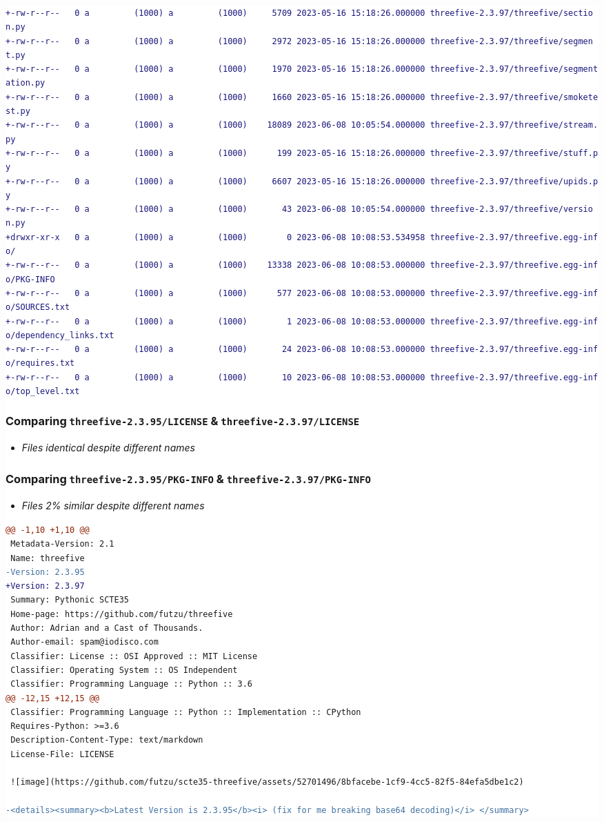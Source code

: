```diff
+-rw-r--r--   0 a         (1000) a         (1000)     5709 2023-05-16 15:18:26.000000 threefive-2.3.97/threefive/section.py
+-rw-r--r--   0 a         (1000) a         (1000)     2972 2023-05-16 15:18:26.000000 threefive-2.3.97/threefive/segment.py
+-rw-r--r--   0 a         (1000) a         (1000)     1970 2023-05-16 15:18:26.000000 threefive-2.3.97/threefive/segmentation.py
+-rw-r--r--   0 a         (1000) a         (1000)     1660 2023-05-16 15:18:26.000000 threefive-2.3.97/threefive/smoketest.py
+-rw-r--r--   0 a         (1000) a         (1000)    18089 2023-06-08 10:05:54.000000 threefive-2.3.97/threefive/stream.py
+-rw-r--r--   0 a         (1000) a         (1000)      199 2023-05-16 15:18:26.000000 threefive-2.3.97/threefive/stuff.py
+-rw-r--r--   0 a         (1000) a         (1000)     6607 2023-05-16 15:18:26.000000 threefive-2.3.97/threefive/upids.py
+-rw-r--r--   0 a         (1000) a         (1000)       43 2023-06-08 10:05:54.000000 threefive-2.3.97/threefive/version.py
+drwxr-xr-x   0 a         (1000) a         (1000)        0 2023-06-08 10:08:53.534958 threefive-2.3.97/threefive.egg-info/
+-rw-r--r--   0 a         (1000) a         (1000)    13338 2023-06-08 10:08:53.000000 threefive-2.3.97/threefive.egg-info/PKG-INFO
+-rw-r--r--   0 a         (1000) a         (1000)      577 2023-06-08 10:08:53.000000 threefive-2.3.97/threefive.egg-info/SOURCES.txt
+-rw-r--r--   0 a         (1000) a         (1000)        1 2023-06-08 10:08:53.000000 threefive-2.3.97/threefive.egg-info/dependency_links.txt
+-rw-r--r--   0 a         (1000) a         (1000)       24 2023-06-08 10:08:53.000000 threefive-2.3.97/threefive.egg-info/requires.txt
+-rw-r--r--   0 a         (1000) a         (1000)       10 2023-06-08 10:08:53.000000 threefive-2.3.97/threefive.egg-info/top_level.txt
```

### Comparing `threefive-2.3.95/LICENSE` & `threefive-2.3.97/LICENSE`

 * *Files identical despite different names*

### Comparing `threefive-2.3.95/PKG-INFO` & `threefive-2.3.97/PKG-INFO`

 * *Files 2% similar despite different names*

```diff
@@ -1,10 +1,10 @@
 Metadata-Version: 2.1
 Name: threefive
-Version: 2.3.95
+Version: 2.3.97
 Summary: Pythonic SCTE35
 Home-page: https://github.com/futzu/threefive
 Author: Adrian and a Cast of Thousands.
 Author-email: spam@iodisco.com
 Classifier: License :: OSI Approved :: MIT License
 Classifier: Operating System :: OS Independent
 Classifier: Programming Language :: Python :: 3.6
@@ -12,15 +12,15 @@
 Classifier: Programming Language :: Python :: Implementation :: CPython
 Requires-Python: >=3.6
 Description-Content-Type: text/markdown
 License-File: LICENSE
 
 ![image](https://github.com/futzu/scte35-threefive/assets/52701496/8bfacebe-1cf9-4cc5-82f5-84efa5dbe1c2)
 
-<details><summary><b>Latest Version is 2.3.95</b><i> (fix for me breaking base64 decoding)</i> </summary>
```